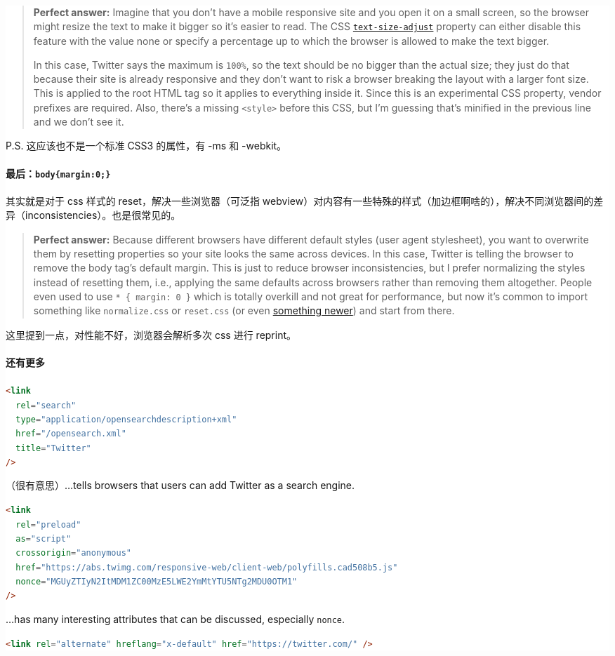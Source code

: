 > **Perfect answer:** Imagine that you don’t have a mobile responsive site and you open it on a small screen, so the browser might resize the text to make it bigger so it’s easier to read. The CSS [`text-size-adjust`](https://developer.mozilla.org/en-US/docs/Web/CSS/text-size-adjust) property can either disable this feature with the value none or specify a percentage up to which the browser is allowed to make the text bigger.
>
> In this case, Twitter says the maximum is `100%`, so the text should be no bigger than the actual size; they just do that because their site is already responsive and they don’t want to risk a browser breaking the layout with a larger font size. This is applied to the root HTML tag so it applies to everything inside it. Since this is an experimental CSS property, vendor prefixes are required. Also, there’s a missing `<style>` before this CSS, but I’m guessing that’s minified in the previous line and we don’t see it.

P.S. 这应该也不是一个标准 CSS3 的属性，有 -ms 和 -webkit。

#### 最后：`body{margin:0;}`

其实就是对于 css 样式的 reset，解决一些浏览器（可泛指 webview）对内容有一些特殊的样式（加边框啊啥的），解决不同浏览器间的差异（inconsistencies）。也是很常见的。

> **Perfect answer:** Because different browsers have different default styles (user agent stylesheet), you want to overwrite them by resetting properties so your site looks the same across devices. In this case, Twitter is telling the browser to remove the body tag’s default margin. This is just to reduce browser inconsistencies, but I prefer normalizing the styles instead of resetting them, i.e., applying the same defaults across browsers rather than removing them altogether. People even used to use `* { margin: 0 }` which is totally overkill and not great for performance, but now it’s common to import something like `normalize.css` or `reset.css` (or even [something newer](https://css-tricks.com/an-interview-with-elad-shechter-on-the-new-css-reset/)) and start from there.

这里提到一点，对性能不好，浏览器会解析多次 css 进行 reprint。

#### 还有更多

```html
<link
  rel="search"
  type="application/opensearchdescription+xml"
  href="/opensearch.xml"
  title="Twitter"
/>
```

（很有意思）…tells browsers that users can add Twitter as a search engine.

```html
<link
  rel="preload"
  as="script"
  crossorigin="anonymous"
  href="https://abs.twimg.com/responsive-web/client-web/polyfills.cad508b5.js"
  nonce="MGUyZTIyN2ItMDM1ZC00MzE5LWE2YmMtYTU5NTg2MDU0OTM1"
/>
```

…has many interesting attributes that can be discussed, especially `nonce`.

```html
<link rel="alternate" hreflang="x-default" href="https://twitter.com/" />
```
